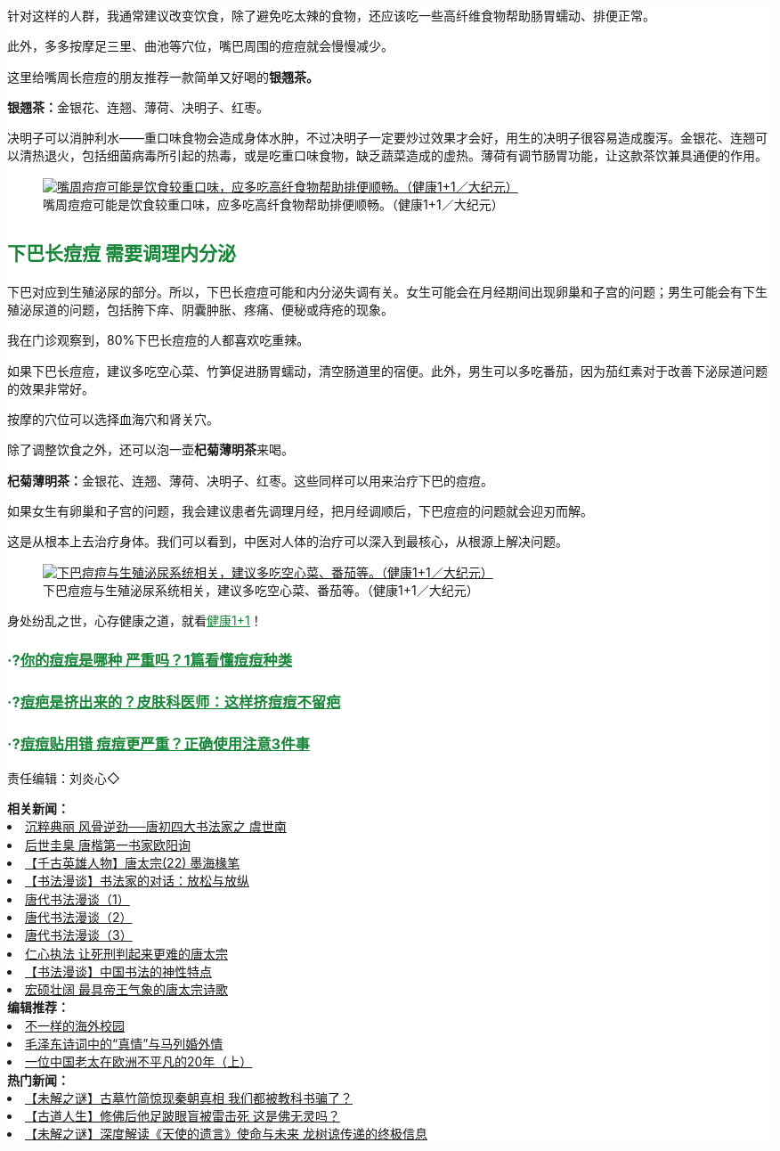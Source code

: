 <p>针对这样的人群，我通常建议改变饮食，除了避免吃太辣的食物，还应该吃一些高纤维食物帮助肠胃蠕动、排便正常。</p>
<p>此外，多多按摩足三里、曲池等穴位，嘴巴周围的痘痘就会慢慢减少。</p>
<p>这里给嘴周长痘痘的朋友推荐一款简单又好喝的<strong>银翘茶。</strong></p>
<p><strong>银翘茶：</strong>金银花、连翘、薄荷、决明子、红枣。</p>
<p>决明子可以消肿利水——重口味食物会造成身体水肿，不过决明子一定要炒过效果才会好，用生的决明子很容易造成腹泻。金银花、连翘可以清热退火，包括细菌病毒所引起的热毒，或是吃重口味食物，缺乏蔬菜造成的虚热。薄荷有调节肠胃功能，让这款茶饮兼具通便的作用。</p>
<figure id="attachment_13813261" aria-describedby="caption-attachment-13813261" style="width: 600px" class="wp-caption aligncenter"><a target="_blank" href="https://i.epochtimes.com/assets/uploads/2022/08/id13813261-7.jpg"><img loading="lazy" decoding="async" class="size-large wp-image-13813261" src="https://i.epochtimes.com/assets/uploads/2022/08/id13813261-7-600x338.jpg" alt="嘴周痘痘可能是饮食较重口味，应多吃高纤食物帮助排便顺畅。（健康1+1／大纪元）" width="600" b="338" /></a><figcaption id="caption-attachment-13813261" class="wp-caption-text">嘴周痘痘可能是饮食较重口味，应多吃高纤食物帮助排便顺畅。（健康1+1／大纪元）</figcaption></figure>
<h2><strong><span style="color: #188638;">下巴长痘痘 需要调理内分泌</span></strong></h2>
<p>下巴对应到生殖泌尿的部分。所以，下巴长痘痘可能和内分泌失调有关。女生可能会在月经期间出现卵巢和子宫的问题；男生可能会有下生殖泌尿道的问题，包括胯下痒、阴囊肿胀、疼痛、便秘或痔疮的现象。</p>
<p>我在门诊观察到，80%下巴长痘痘的人都喜欢吃重辣。</p>
<p>如果下巴长痘痘，建议多吃空心菜、竹笋促进肠胃蠕动，清空肠道里的宿便。此外，男生可以多吃番茄，因为茄红素对于改善下泌尿道问题的效果非常好。</p>
<p>按摩的穴位可以选择血海穴和肾关穴。</p>
<p>除了调整饮食之外，还可以泡一壶<strong>杞菊薄明茶</strong>来喝。</p>
<p><strong>杞菊薄明茶：</strong>金银花、连翘、薄荷、决明子、红枣。这些同样可以用来治疗下巴的痘痘。</p>
<p>如果女生有卵巢和子宫的问题，我会建议患者先调理月经，把月经调顺后，下巴痘痘的问题就会迎刃而解。</p>
<p>这是从根本上去治疗身体。我们可以看到，中医对人体的治疗可以深入到最核心，从根源上解决问题。</p>
<figure id="attachment_13813262" aria-describedby="caption-attachment-13813262" style="width: 600px" class="wp-caption aligncenter"><a target="_blank" href="https://i.epochtimes.com/assets/uploads/2022/08/id13813262-8.jpg"><img loading="lazy" decoding="async" class="size-large wp-image-13813262" src="https://i.epochtimes.com/assets/uploads/2022/08/id13813262-8-600x338.jpg" alt="下巴痘痘与生殖泌尿系统相关，建议多吃空心菜、番茄等。（健康1+1／大纪元）" width="600" b="338" /></a><figcaption id="caption-attachment-13813262" class="wp-caption-text">下巴痘痘与生殖泌尿系统相关，建议多吃空心菜、番茄等。（健康1+1／大纪元）</figcaption></figure>
<p>身处纷乱之世，心存健康之道，就看<span style="text-decoration: underline;"><span style="color: #188638; text-decoration: underline;"><a style="color: #188638; text-decoration: underline;" href="https://github.com/1992513/djy/blob/master/gb/nsc1002.md#1" target="_blank" rel="noopener noreferrer">健康1+1</a></span></span>！</p>
<h3><span style="color: #188638;">·?<a style="color: #188638;" href="https://github.com/1992513/djy/blob/master/gb/19/11/15/n11659292.md#1" target="_blank" rel="noopener noreferrer">你的痘痘是哪种 严重吗？1篇看懂痘痘种类</a></span></h3>
<h3><span style="color: #188638;">·?<a style="color: #188638;" href="https://github.com/1992513/djy/blob/master/gb/19/11/27/n11685307.md#1" target="_blank" rel="noopener noreferrer">痘疤是挤出来的？皮肤科医师：这样挤痘痘不留疤</a></span></h3>
<h3><span style="color: #188638;">·?<a style="color: #188638;" href="https://github.com/1992513/djy/blob/master/gb/19/12/10/n11713920.md#1" target="_blank" rel="noopener noreferrer">痘痘贴用错 痘痘更严重？正确使用注意3件事</a></span></h3>
<p>责任编辑：刘炎心◇</p>
<strong>相关新闻：</strong>
<li><a href="https://github.com/920513/djy/blob/master/gb/11/6/12/n3284139.md#1">沉粹典丽 风骨逆劲──唐初四大书法家之 虞世南</a></li>
<li><a href="https://github.com/920513/djy/blob/master/gb/11/10/7/n3394783.md#1">后世圭臬 唐楷第一书家欧阳询</a></li>
<li><a href="https://github.com/920513/djy/blob/master/gb/16/7/2/n8059920.md#1">【千古英雄人物】唐太宗(22) 墨海椽笔</a></li>
<li><a href="https://github.com/920513/djy/blob/master/gb/17/5/12/n9133922.md#1">【书法漫谈】书法家的对话：放松与放纵</a></li>
<li><a href="https://github.com/920513/djy/blob/master/gb/17/5/20/n9163925.md#1">唐代书法漫谈（1）</a></li>
<li><a href="https://github.com/920513/djy/blob/master/gb/17/5/20/n9163955.md#1">唐代书法漫谈（2）</a></li>
<li><a href="https://github.com/920513/djy/blob/master/gb/17/5/20/n9163956.md#1">唐代书法漫谈（3）</a></li>
<li><a href="https://github.com/920513/djy/blob/master/gb/19/1/16/n10979954.md#1">仁心执法 让死刑判起来更难的唐太宗</a></li>
<li><a href="https://github.com/920513/djy/blob/master/gb/22/1/16/n13507994.md#1">【书法漫谈】中国书法的神性特点</a></li>
<li><a href="https://github.com/920513/djy/blob/master/gb/23/6/29/n14025211.md#1">宏硕壮阔 最具帝王气象的唐太宗诗歌</a></li>
<strong>编辑推荐：</strong>
<li><a href="https://github.com/1992513/djy/blob/master/gb/18/6/9/n10469652.md?dfh#1" target="_blank">不一样的海外校园</a></li><li><a href="https://github.com/1992513/djy/blob/master/gb/17/11/17/n9856265.md#1" target="_blank">毛泽东诗词中的“真情”与马列婚外情</a></li><li><a href="https://github.com/1992513/djy/blob/master/gb/19/7/28/n11415000.md#1" target="_blank">一位中国老太在欧洲不平凡的20年（上）</a></li>
<strong>热门新闻：</strong>
<li><a href="https://github.com/1992513/djy/blob/master/gb/25/7/5/n14545644.md#1">【未解之谜】古墓竹简惊现秦朝真相 我们都被教科书骗了？</a></li>
<li><a href="https://github.com/1992513/djy/blob/master/gb/24/8/1/n14302523.md#1">【古道人生】修佛后他足跛眼盲被雷击死 这是佛无灵吗？</a></li>
<li><a href="https://github.com/1992513/djy/blob/master/gb/25/7/2/n14543500.md#1">【未解之谜】深度解读《天使的遗言》使命与未来 龙树谅传递的终极信息</a></li>